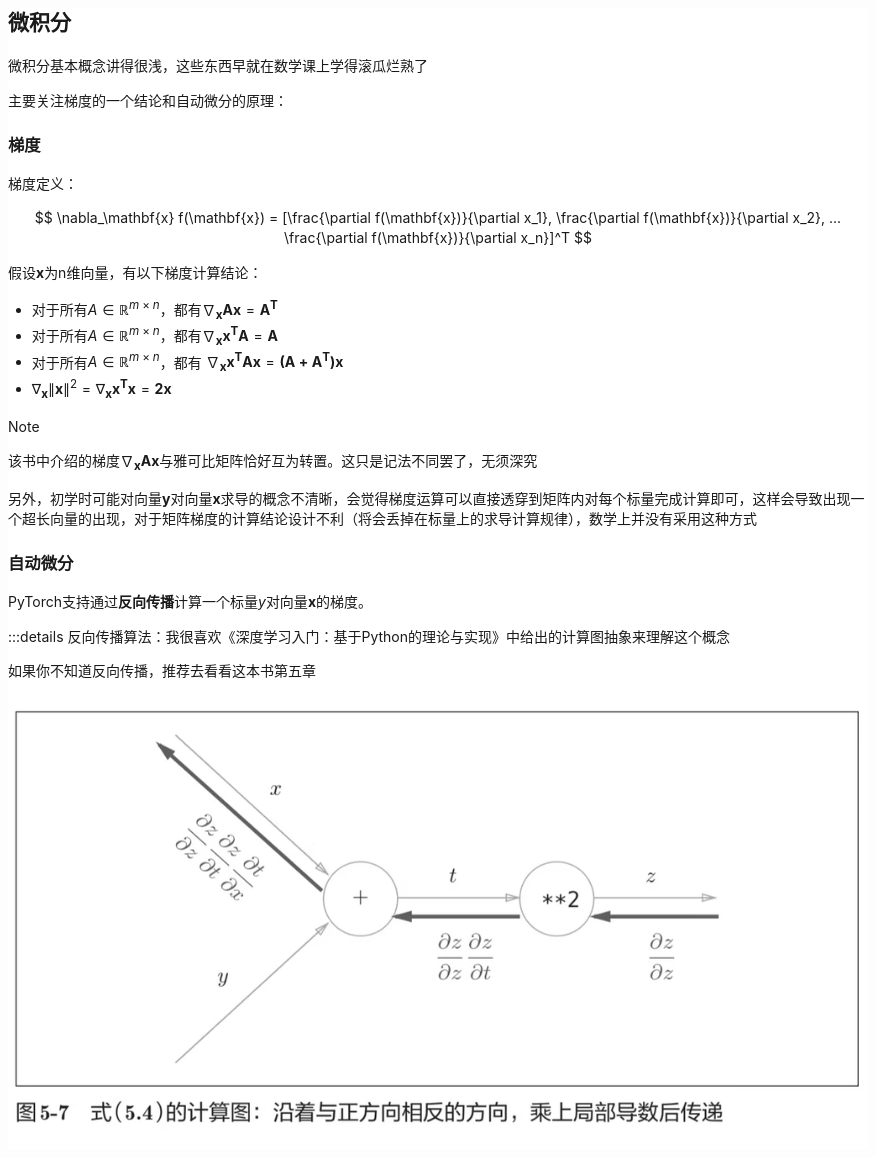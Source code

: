 ## 微积分

微积分基本概念讲得很浅，这些东西早就在数学课上学得滚瓜烂熟了

主要关注梯度的一个结论和自动微分的原理：

### 梯度

梯度定义：

$$
\nabla_\mathbf{x} f(\mathbf{x}) = [\frac{\partial f(\mathbf{x})}{\partial x_1},
                                     \frac{\partial f(\mathbf{x})}{\partial x_2},
                                 ... \frac{\partial f(\mathbf{x})}{\partial x_n}]^T
$$

假设$\mathbf{x}$为n维向量，有以下梯度计算结论：

- 对于所有$A \in \mathbb{R}^{m\times n}$，都有$\nabla_\mathbf{x} \mathbf{Ax} = \mathbf{A^T}$
- 对于所有$A \in \mathbb{R}^{m\times n}$，都有$\nabla_\mathbf{x} \mathbf{x^T A} = \mathbf{A}$
- 对于所有$A \in \mathbb{R}^{m\times n}$，都有
  $\nabla_\mathbf{x} \mathbf{x^T Ax} = \mathbf{(A+A^T)x}$
- $\nabla_\mathbf{x} \|\mathbf{x}\|^2 = \nabla_\mathbf{x} \mathbf{x^T x} = \mathbf{2x}$

> [!NOTE]
> 该书中介绍的梯度$\nabla_\mathbf{x} \mathbf{Ax}$与雅可比矩阵恰好互为转置。这只是记法不同罢了，无须深究
>
> 另外，初学时可能对向量$\mathbf{y}$对向量$\mathbf{x}$求导的概念不清晰，会觉得梯度运算可以直接透穿到矩阵内对每个标量完成计算即可，这样会导致出现一个超长向量的出现，对于矩阵梯度的计算结论设计不利（将会丢掉在标量上的求导计算规律），数学上并没有采用这种方式

### 自动微分

PyTorch支持通过**反向传播**计算一个标量$y$对向量$\mathbf{x}$的梯度。

:::details
反向传播算法：我很喜欢《深度学习入门：基于Python的理论与实现》中给出的计算图抽象来理解这个概念

如果你不知道反向传播，推荐去看看这本书第五章

![反向传播示意图](../pic/deep_learning/chapter2_1.png)
